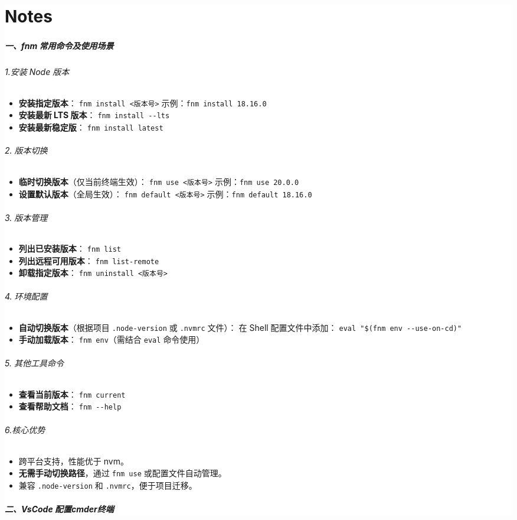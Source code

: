 # Notes
##### 一、fnm 常用命令及使用场景

###### 1.安装 Node 版本

- **安装指定版本**：
  `fnm install <版本号>`
  示例：`fnm install 18.16.0`
- **安装最新 LTS 版本**：
  `fnm install --lts`
- **安装最新稳定版**：
  `fnm install latest`

###### 2. 版本切换

- **临时切换版本**（仅当前终端生效）：
  `fnm use <版本号>`
  示例：`fnm use 20.0.0`
- **设置默认版本**（全局生效）：
  `fnm default <版本号>`
  示例：`fnm default 18.16.0`

###### 3. 版本管理

- **列出已安装版本**：
  `fnm list`
- **列出远程可用版本**：
  `fnm list-remote`
- **卸载指定版本**：
  `fnm uninstall <版本号>`

###### 4. 环境配置

- **自动切换版本**（根据项目 `.node-version` 或 `.nvmrc` 文件）：
  在 Shell 配置文件中添加：
  `eval "$(fnm env --use-on-cd)"`
- **手动加载版本**：
  `fnm env`（需结合 `eval` 命令使用）

###### 5. 其他工具命令

- **查看当前版本**：
  `fnm current`
- **查看帮助文档**：
  `fnm --help`

###### 6.核心优势

- 跨平台支持，性能优于 nvm。
- **无需手动切换路径**，通过 `fnm use` 或配置文件自动管理。
- 兼容 `.node-version` 和 `.nvmrc`，便于项目迁移。



##### 二、VsCode 配置cmder终端
